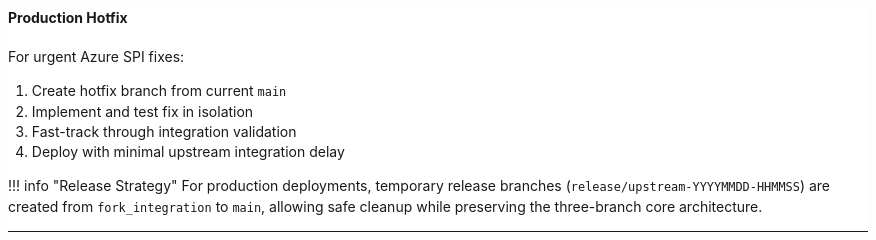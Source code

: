 #### **Production Hotfix**
For urgent Azure SPI fixes:

1. Create hotfix branch from current `main`
2. Implement and test fix in isolation
3. Fast-track through integration validation
4. Deploy with minimal upstream integration delay

!!! info "Release Strategy"
    For production deployments, temporary release branches (`release/upstream-YYYYMMDD-HHMMSS`) are created from `fork_integration` to `main`, allowing safe cleanup while preserving the three-branch core architecture.

---